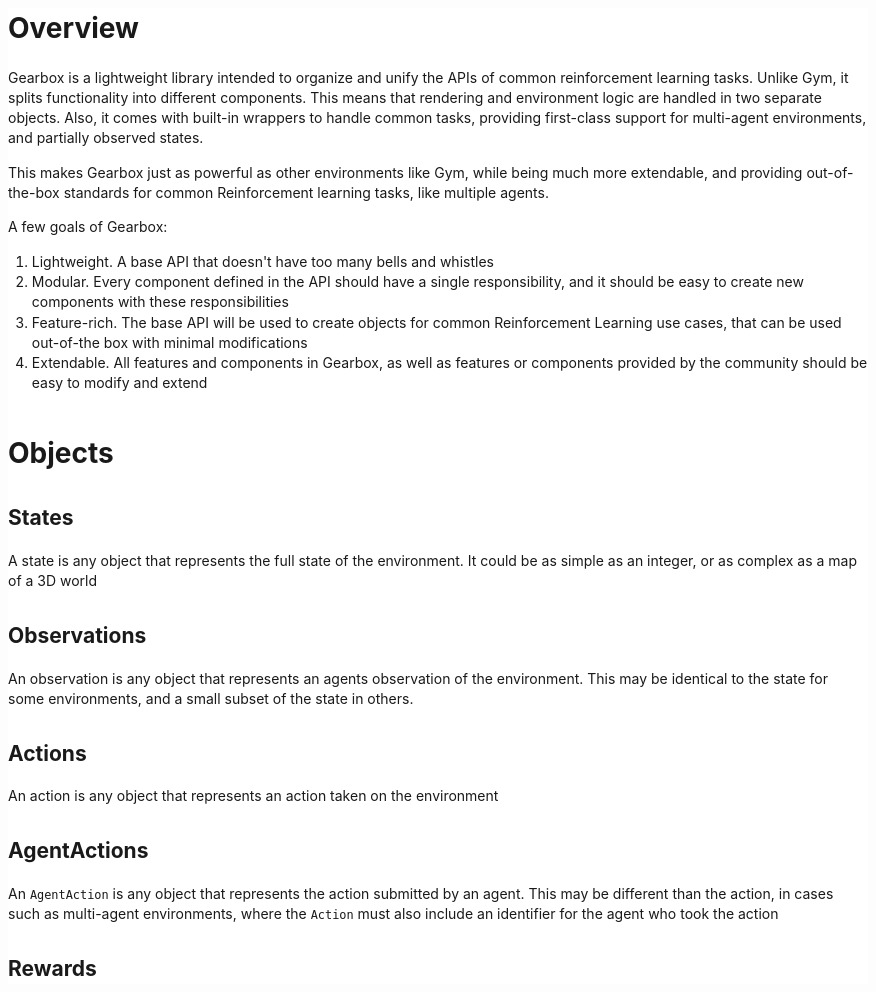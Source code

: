 # Overview

Gearbox is a lightweight library intended to organize and unify the APIs of
common reinforcement learning tasks. Unlike Gym, it splits functionality into
different components. This means that rendering and environment logic are handled in
two separate objects. Also, it comes with built-in wrappers to handle common
tasks, providing first-class support for multi-agent environments, and partially
observed states. 

This makes Gearbox just as powerful as other environments like Gym, while being
much more extendable, and providing out-of-the-box standards for common
Reinforcement learning tasks, like multiple agents.

A few goals of Gearbox:
1. Lightweight. A base API that doesn't have too many bells and whistles
2. Modular. Every component defined in the API should have a single
    responsibility, and it should be easy to create new components with these
    responsibilities
3. Feature-rich. The base API will be used to create objects for common
    Reinforcement Learning use cases, that can be used out-of-the box with minimal
    modifications
4. Extendable. All features and components in Gearbox, as well as features or
    components provided by the community should be easy to modify and extend

# Objects

## States

A state is any object that represents the full state of the environment. It could be
as simple as an integer, or as complex as a map of a 3D world

## Observations

An observation is any object that represents an agents observation of the
environment. This may be identical to the state for some environments, and
a small subset of the state in others.

## Actions

An action is any object that represents an action taken on the environment

## AgentActions

An `AgentAction` is any object that represents the action submitted by an agent.
This may be different than the action, in cases such as multi-agent
environments, where the `Action` must also include an identifier for the agent
who took the action

## Rewards
